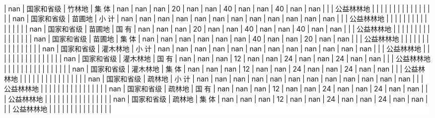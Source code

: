| nan                                                         | 国家和省级   | 竹林地                                 | 集  体 | nan    | nan    | nan                              | 20       | nan      | nan            | 40       | nan      | nan                         | 40       | nan      | nan  |
|                                                             | 公益林林地   |                                        |        |        |        |                                  |          |          |                |          |          |                             |          |          |      |
| nan                                                         | 国家和省级   | 苗圃地                                 | 小  计 | nan    | nan    | nan                              | nan      | nan      | nan            | nan      | nan      | nan                         | nan      | nan      | nan  |
|                                                             | 公益林林地   |                                        |        |        |        |                                  |          |          |                |          |          |                             |          |          |      |
| nan                                                         | 国家和省级   | 苗圃地                                 | 国  有 | nan    | nan    | nan                              | 20       | nan      | nan            | 40       | nan      | nan                         | 40       | nan      | nan  |
|                                                             | 公益林林地   |                                        |        |        |        |                                  |          |          |                |          |          |                             |          |          |      |
| nan                                                         | 国家和省级   | 苗圃地                                 | 集  体 | nan    | nan    | nan                              | nan      | nan      | nan            | 40       | nan      | nan                         | 20       | nan      | nan  |
|                                                             | 公益林林地   |                                        |        |        |        |                                  |          |          |                |          |          |                             |          |          |      |
| nan                                                         | 国家和省级   | 灌木林地                               | 小  计 | nan    | nan    | nan                              | nan      | nan      | nan            | nan      | nan      | nan                         | nan      | nan      | nan  |
|                                                             | 公益林林地   |                                        |        |        |        |                                  |          |          |                |          |          |                             |          |          |      |
| nan                                                         | 国家和省级   | 灌木林地                               | 国  有 | nan    | nan    | nan                              | 12       | nan      | nan            | 24       | nan      | nan                         | 24       | nan      | nan  |
|                                                             | 公益林林地   |                                        |        |        |        |                                  |          |          |                |          |          |                             |          |          |      |
| nan                                                         | 国家和省级   | 灌木林地                               | 集  体 | nan    | nan    | nan                              | 12       | nan      | nan            | 24       | nan      | nan                         | 24       | nan      | nan  |
|                                                             | 公益林林地   |                                        |        |        |        |                                  |          |          |                |          |          |                             |          |          |      |
| nan                                                         | 国家和省级   | 疏林地                                 | 小  计 | nan    | nan    | nan                              | nan      | nan      | nan            | nan      | nan      | nan                         | nan      | nan      | nan  |
|                                                             | 公益林林地   |                                        |        |        |        |                                  |          |          |                |          |          |                             |          |          |      |
| nan                                                         | 国家和省级   | 疏林地                                 | 国  有 | nan    | nan    | nan                              | 12       | nan      | nan            | 24       | nan      | nan                         | 24       | nan      | nan  |
|                                                             | 公益林林地   |                                        |        |        |        |                                  |          |          |                |          |          |                             |          |          |      |
| nan                                                         | 国家和省级   | 疏林地                                 | 集  体 | nan    | nan    | nan                              | 12       | nan      | nan            | 24       | nan      | nan                         | 24       | nan      | nan  |
|                                                             | 公益林林地   |                                        |        |        |        |                                  |          |          |                |          |          |                             |          |          |      |